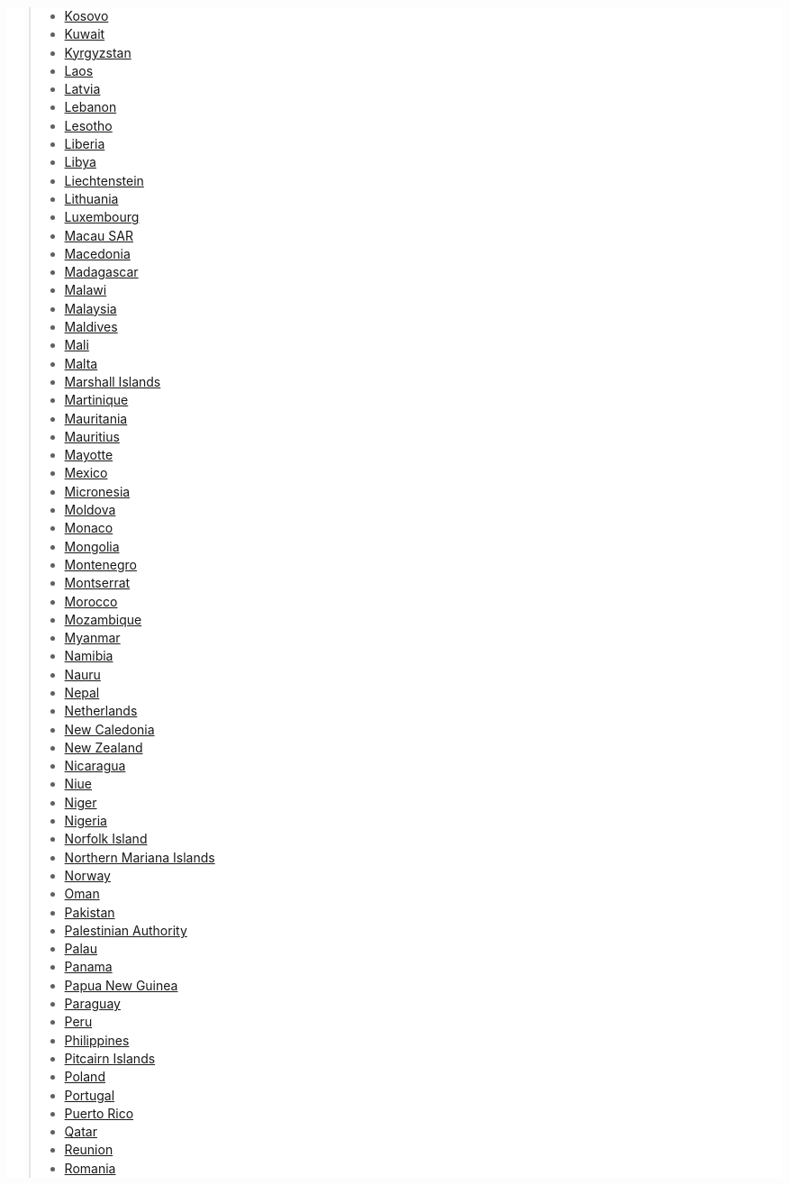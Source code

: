 > - [Kosovo](kosovo.md)
> - [Kuwait](kuwait.md)
> - [Kyrgyzstan](kyrgyzstan.md)
> - [Laos](laos.md)
> - [Latvia](latvia.md)
> - [Lebanon](lebanon.md)
> - [Lesotho](lesotho.md)
> - [Liberia](liberia.md)
> - [Libya](libya.md)
> - [Liechtenstein](liechtenstein.md)
> - [Lithuania](lithuania.md)
> - [Luxembourg](luxembourg.md)
> - [Macau SAR](macau-sar.md)
> - [Macedonia](macedonia.md)
> - [Madagascar](madagascar.md)
> - [Malawi](malawi.md)
> - [Malaysia](malaysia.md)
> - [Maldives](maldives.md)
> - [Mali](mali.md)
> - [Malta](malta.md)
> - [Marshall Islands](marshall-islands.md)
> - [Martinique](martinique.md)
> - [Mauritania](mauritania.md)
> - [Mauritius](mauritius.md)
> - [Mayotte](mayotte.md)
> - [Mexico](mexico.md)
> - [Micronesia](micronesia.md)
> - [Moldova](moldova.md)
> - [Monaco](monaco.md)
> - [Mongolia](mongolia.md)
> - [Montenegro](montenegro.md)
> - [Montserrat](montserrat.md)
> - [Morocco](morocco.md)
> - [Mozambique](mozambique.md)
> - [Myanmar](myanmar.md)
> - [Namibia](namibia.md)
> - [Nauru](nauru.md)
> - [Nepal](nepal.md)
> - [Netherlands](netherlands.md)
> - [New Caledonia](new-caledonia.md)
> - [New Zealand ](new-zealand-.md)
> - [Nicaragua](nicaragua.md)
> - [Niue](niue.md)
> - [Niger](niger.md)
> - [Nigeria](nigeria.md)
> - [Norfolk Island](norfolk-island.md)
> - [Northern Mariana Islands](northern-mariana-islands.md)
> - [Norway](norway.md)
> - [Oman](oman.md)
> - [Pakistan](pakistan.md)
> - [Palestinian Authority](palestinian-authority.md)
> - [Palau](palau.md)
> - [Panama](panama.md)
> - [Papua New Guinea](papua-new-guinea.md)
> - [Paraguay](paraguay.md)
> - [Peru](peru.md)
> - [Philippines](philippines.md)
> - [Pitcairn Islands](pitcairn-islands.md)
> - [Poland](poland.md)
> - [Portugal](portugal.md)
> - [Puerto Rico](puerto-rico.md)
> - [Qatar](qatar.md)
> - [Reunion](reunion.md)
> - [Romania](romania.md)